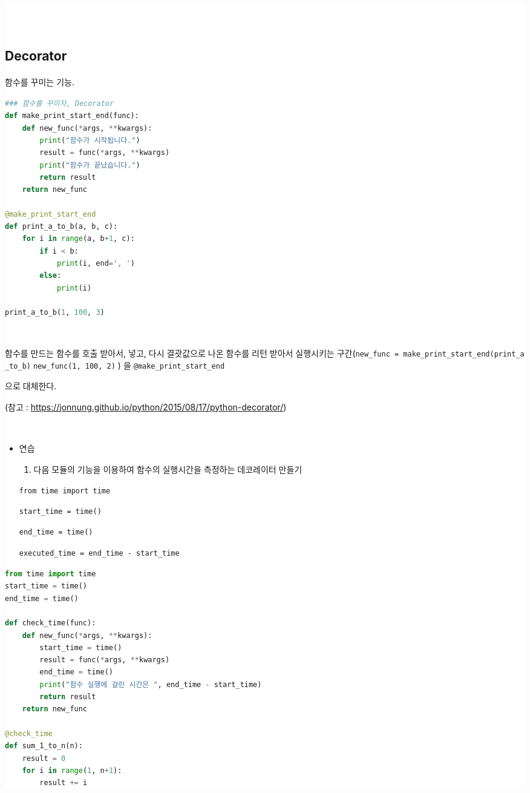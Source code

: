 

<br><br>

## Decorator

함수를 꾸미는 기능.

```python
### 함수를 꾸미자, Decorator
def make_print_start_end(func):
    def new_func(*args, **kwargs):    
        print("함수가 시작됩니다.")
        result = func(*args, **kwargs)    
        print("함수가 끝났습니다.")
        return result
    return new_func

@make_print_start_end
def print_a_to_b(a, b, c):
    for i in range(a, b+1, c):
        if i < b:
            print(i, end=', ')
        else:
            print(i)

print_a_to_b(1, 100, 3)
```

<br>

함수를 만드는 함수를 호출 받아서, 넣고, 다시 결괏값으로 나온 함수를 리턴 받아서 실행시키는 구간(`new_func = make_print_start_end(print_a_to_b)`  `new_func(1, 100, 2)` ) 을  `@make_print_start_end`

으로 대체한다. 

(참고 : https://jonnung.github.io/python/2015/08/17/python-decorator/)

<br>

* 연습

  1) 다음 모듈의 기능을 이용하여 함수의 실행시간을 측정하는 데코레이터 만들기

  `from time import time`

  `start_time = time()`

  `end_time = time()`

  `executed_time = end_time - start_time`

```python
from time import time
start_time = time()
end_time = time()

def check_time(func):
    def new_func(*args, **kwargs):
        start_time = time()
        result = func(*args, **kwargs)
        end_time = time()
        print("함수 실행에 걸린 시간은 ", end_time - start_time)
        return result
    return new_func

@check_time
def sum_1_to_n(n):
    result = 0
    for i in range(1, n+1):
        result += i
```